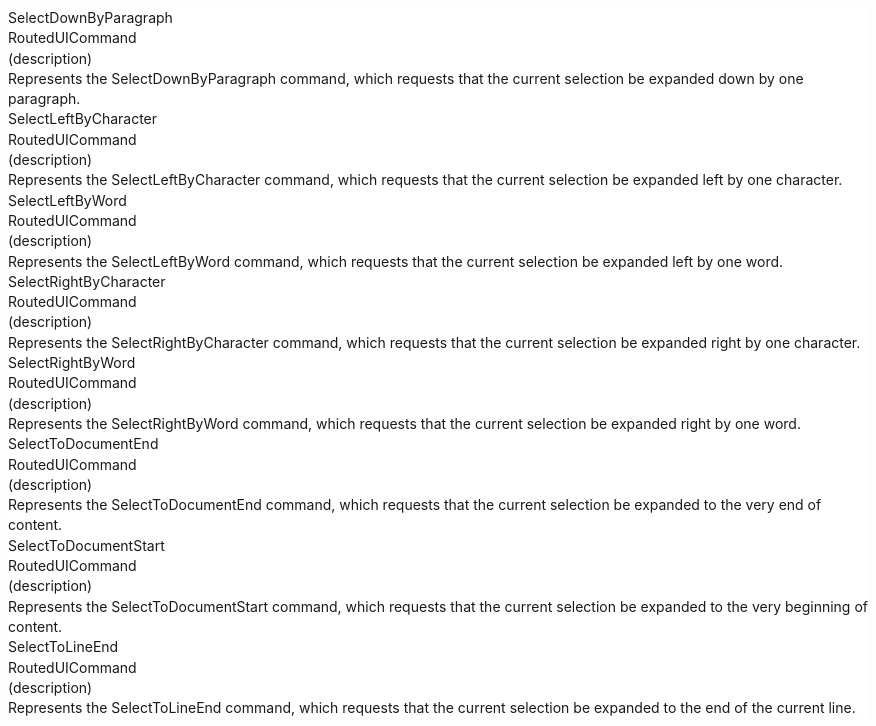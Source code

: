  </tr>
 <tr><td><div class="indent2">SelectDownByParagraph</div></td>
 <td><mshelp:link keywords="6c7d6233-cfeb-4748-96dd-91edda7f5426" tabindex="0">RoutedUICommand</mshelp:link> </td>
 </tr>
 <tr><td><div class="indent4">(description)</div></td>
 <td>Represents the SelectDownByParagraph command, which requests that the current selection be expanded down by one paragraph. </td>
 </tr>
 <tr><td><div class="indent2">SelectLeftByCharacter</div></td>
 <td><mshelp:link keywords="6c7d6233-cfeb-4748-96dd-91edda7f5426" tabindex="0">RoutedUICommand</mshelp:link> </td>
 </tr>
 <tr><td><div class="indent4">(description)</div></td>
 <td>Represents the SelectLeftByCharacter command, which requests that the current selection be expanded left by one character. </td>
 </tr>
 <tr><td><div class="indent2">SelectLeftByWord</div></td>
 <td><mshelp:link keywords="6c7d6233-cfeb-4748-96dd-91edda7f5426" tabindex="0">RoutedUICommand</mshelp:link> </td>
 </tr>
 <tr><td><div class="indent4">(description)</div></td>
 <td>Represents the SelectLeftByWord command, which requests that the current selection be expanded left by one word. </td>
 </tr>
 <tr><td><div class="indent2">SelectRightByCharacter</div></td>
 <td><mshelp:link keywords="6c7d6233-cfeb-4748-96dd-91edda7f5426" tabindex="0">RoutedUICommand</mshelp:link> </td>
 </tr>
 <tr><td><div class="indent4">(description)</div></td>
 <td>Represents the SelectRightByCharacter command, which requests that the current selection be expanded right by one character. </td>
 </tr>
 <tr><td><div class="indent2">SelectRightByWord</div></td>
 <td><mshelp:link keywords="6c7d6233-cfeb-4748-96dd-91edda7f5426" tabindex="0">RoutedUICommand</mshelp:link> </td>
 </tr>
 <tr><td><div class="indent4">(description)</div></td>
 <td>Represents the SelectRightByWord command, which requests that the current selection be expanded right by one word. </td>
 </tr>
 <tr><td><div class="indent2">SelectToDocumentEnd</div></td>
 <td><mshelp:link keywords="6c7d6233-cfeb-4748-96dd-91edda7f5426" tabindex="0">RoutedUICommand</mshelp:link> </td>
 </tr>
 <tr><td><div class="indent4">(description)</div></td>
 <td>Represents the SelectToDocumentEnd command, which requests that the current selection be expanded to the very end of content. </td>
 </tr>
 <tr><td><div class="indent2">SelectToDocumentStart</div></td>
 <td><mshelp:link keywords="6c7d6233-cfeb-4748-96dd-91edda7f5426" tabindex="0">RoutedUICommand</mshelp:link> </td>
 </tr>
 <tr><td><div class="indent4">(description)</div></td>
 <td>Represents the SelectToDocumentStart command, which requests that the current selection be expanded to the very beginning of content. </td>
 </tr>
 <tr><td><div class="indent2">SelectToLineEnd</div></td>
 <td><mshelp:link keywords="6c7d6233-cfeb-4748-96dd-91edda7f5426" tabindex="0">RoutedUICommand</mshelp:link> </td>
 </tr>
 <tr><td><div class="indent4">(description)</div></td>
 <td>Represents the SelectToLineEnd command, which requests that the current selection be expanded to the end of the current line. </td>